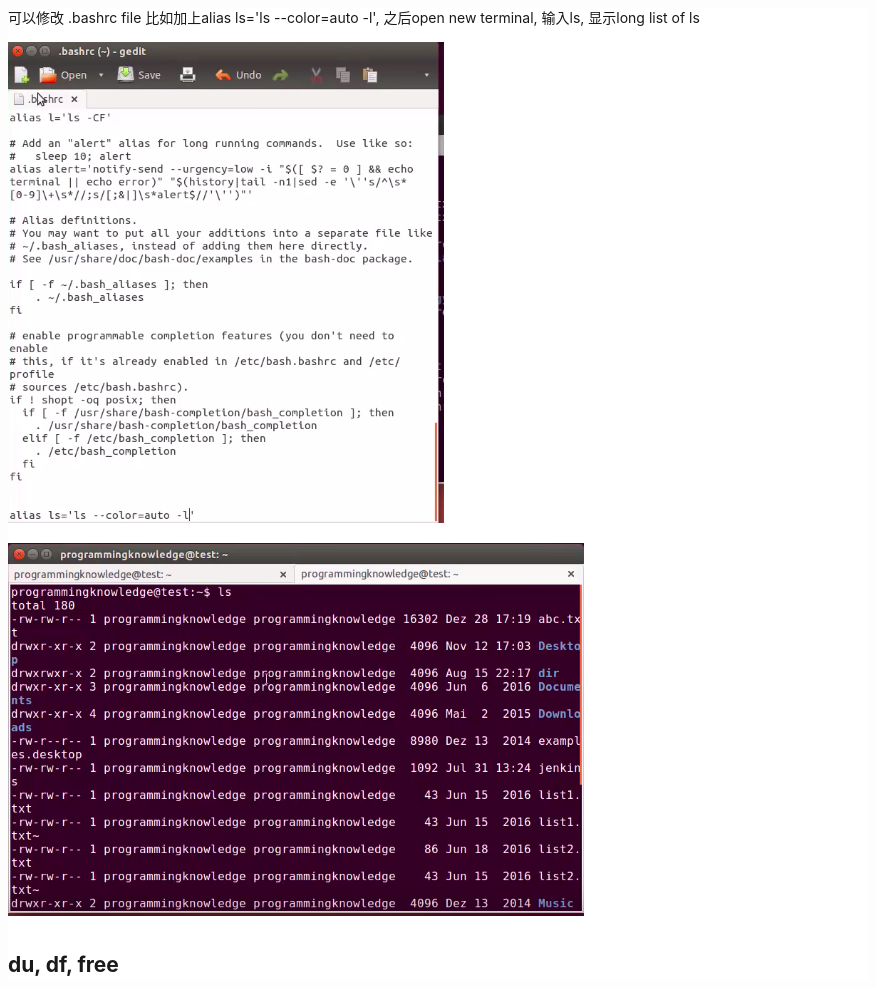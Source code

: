 可以修改 .bashrc file 比如加上alias ls='ls --color=auto -l', 之后open new terminal, 输入ls, 显示long list of ls 

![](/img/post/linux/bashrc.png)


![](/img/post/linux/bashrc2.png)

## du, df, free
